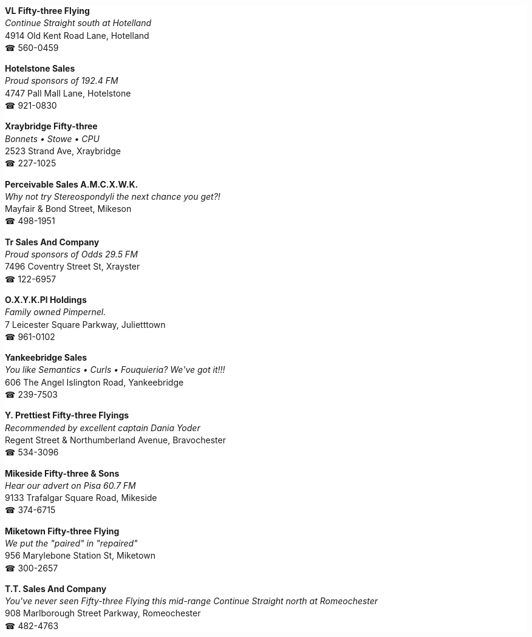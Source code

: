 **VL Fifty-three Flying**  
_Continue Straight south at Hotelland_  
4914 Old Kent Road Lane, Hotelland  
☎ 560-0459

**Hotelstone Sales**  
_Proud sponsors of 192.4 FM_  
4747 Pall Mall Lane, Hotelstone  
☎ 921-0830

**Xraybridge Fifty-three**  
_Bonnets • Stowe • CPU_  
2523 Strand Ave, Xraybridge  
☎ 227-1025

**Perceivable Sales A.M.C.X.W.K.**  
_Why not try Stereospondyli the next chance you get?!_  
Mayfair & Bond Street, Mikeson  
☎ 498-1951

**Tr Sales And Company**  
_Proud sponsors of Odds 29.5 FM_  
7496 Coventry Street St, Xrayster  
☎ 122-6957

**O.X.Y.K.Pl Holdings**  
_Family owned Pimpernel._  
7 Leicester Square Parkway, Julietttown  
☎ 961-0102

**Yankeebridge Sales**  
_You like Semantics • Curls • Fouquieria? We've got it!!!_  
606 The Angel Islington Road, Yankeebridge  
☎ 239-7503

**Y. Prettiest Fifty-three Flyings**  
_Recommended by excellent captain Dania Yoder_  
Regent Street & Northumberland Avenue, Bravochester  
☎ 534-3096

**Mikeside Fifty-three & Sons**  
_Hear our advert on Pisa 60.7 FM_  
9133 Trafalgar Square Road, Mikeside  
☎ 374-6715

**Miketown Fifty-three Flying**  
_We put the "paired" in "repaired"_  
956 Marylebone Station St, Miketown  
☎ 300-2657

**T.T. Sales And Company**  
_You've never seen Fifty-three Flying this mid-range 
Continue Straight north at Romeochester_  
908 Marlborough Street Parkway, Romeochester  
☎ 482-4763
